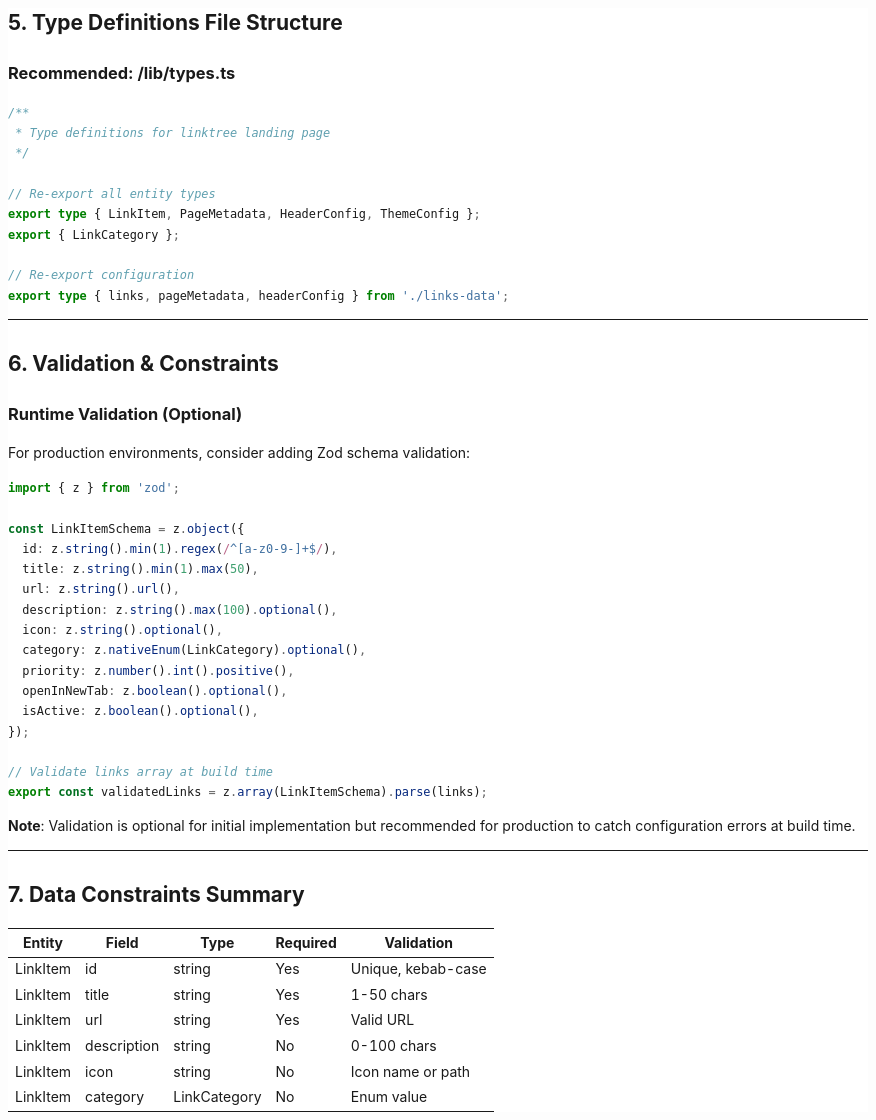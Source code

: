 ## 5. Type Definitions File Structure

### Recommended: /lib/types.ts

```typescript
/**
 * Type definitions for linktree landing page
 */

// Re-export all entity types
export type { LinkItem, PageMetadata, HeaderConfig, ThemeConfig };
export { LinkCategory };

// Re-export configuration
export type { links, pageMetadata, headerConfig } from './links-data';
```

---

## 6. Validation & Constraints

### Runtime Validation (Optional)

For production environments, consider adding Zod schema validation:

```typescript
import { z } from 'zod';

const LinkItemSchema = z.object({
  id: z.string().min(1).regex(/^[a-z0-9-]+$/),
  title: z.string().min(1).max(50),
  url: z.string().url(),
  description: z.string().max(100).optional(),
  icon: z.string().optional(),
  category: z.nativeEnum(LinkCategory).optional(),
  priority: z.number().int().positive(),
  openInNewTab: z.boolean().optional(),
  isActive: z.boolean().optional(),
});

// Validate links array at build time
export const validatedLinks = z.array(LinkItemSchema).parse(links);
```

**Note**: Validation is optional for initial implementation but recommended for production to catch configuration errors at build time.

---

## 7. Data Constraints Summary

| Entity | Field | Type | Required | Validation |
|--------|-------|------|----------|------------|
| LinkItem | id | string | Yes | Unique, kebab-case |
| LinkItem | title | string | Yes | 1-50 chars |
| LinkItem | url | string | Yes | Valid URL |
| LinkItem | description | string | No | 0-100 chars |
| LinkItem | icon | string | No | Icon name or path |
| LinkItem | category | LinkCategory | No | Enum value |